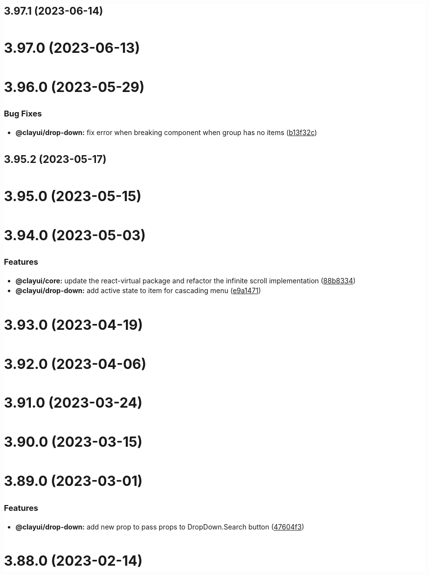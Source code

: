 ## 3.97.1 (2023-06-14)

# 3.97.0 (2023-06-13)

# 3.96.0 (2023-05-29)

### Bug Fixes

-   **@clayui/drop-down:** fix error when breaking component when group has no items ([b13f32c](https://github.com/liferay/clay/commit/b13f32c72fce7b88abefca02d5ab9ca7efc7fa81))

## 3.95.2 (2023-05-17)

# 3.95.0 (2023-05-15)

# 3.94.0 (2023-05-03)

### Features

-   **@clayui/core:** update the react-virtual package and refactor the infinite scroll implementation ([88b8334](https://github.com/liferay/clay/commit/88b8334f9cc5c8353df7e3f03f650525cfe93507))
-   **@clayui/drop-down:** add active state to item for cascading menu ([e9a1471](https://github.com/liferay/clay/commit/e9a1471d7d84acabddf8ffbfdd22432da027ac37))

# 3.93.0 (2023-04-19)

# 3.92.0 (2023-04-06)

# 3.91.0 (2023-03-24)

# 3.90.0 (2023-03-15)

# 3.89.0 (2023-03-01)

### Features

-   **@clayui/drop-down:** add new prop to pass props to DropDown.Search button ([47604f3](https://github.com/liferay/clay/commit/47604f38c99fe294d3e96a420aab0e4699548293))

# 3.88.0 (2023-02-14)
